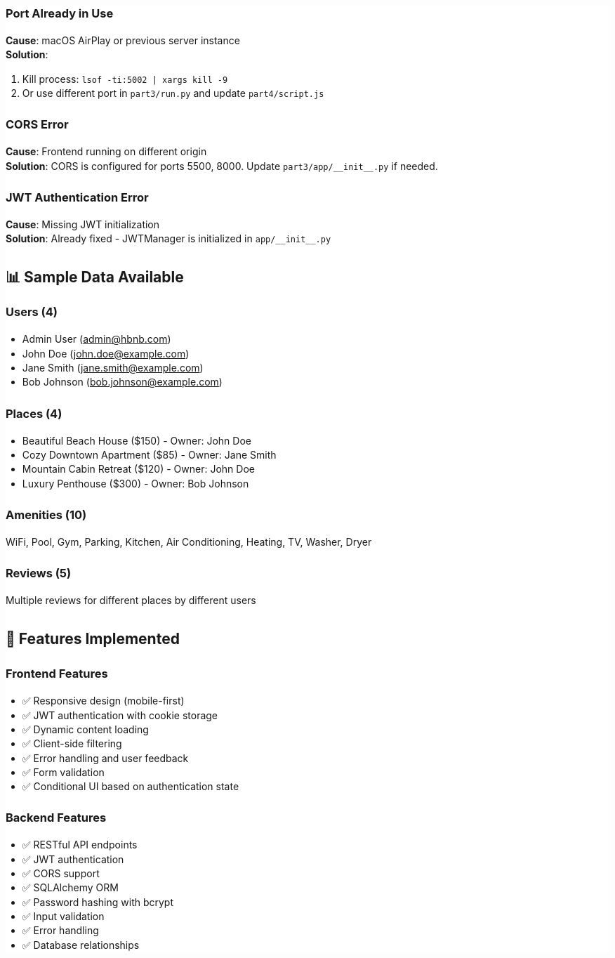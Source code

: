 ### Port Already in Use
**Cause**: macOS AirPlay or previous server instance  
**Solution**:
1. Kill process: `lsof -ti:5002 | xargs kill -9`
2. Or use different port in `part3/run.py` and update `part4/script.js`

### CORS Error
**Cause**: Frontend running on different origin  
**Solution**: CORS is configured for ports 5500, 8000. Update `part3/app/__init__.py` if needed.

### JWT Authentication Error
**Cause**: Missing JWT initialization  
**Solution**: Already fixed - JWTManager is initialized in `app/__init__.py`

## 📊 Sample Data Available

### Users (4)
- Admin User (admin@hbnb.com)
- John Doe (john.doe@example.com)
- Jane Smith (jane.smith@example.com)
- Bob Johnson (bob.johnson@example.com)

### Places (4)
- Beautiful Beach House ($150) - Owner: John Doe
- Cozy Downtown Apartment ($85) - Owner: Jane Smith
- Mountain Cabin Retreat ($120) - Owner: John Doe
- Luxury Penthouse ($300) - Owner: Bob Johnson

### Amenities (10)
WiFi, Pool, Gym, Parking, Kitchen, Air Conditioning, Heating, TV, Washer, Dryer

### Reviews (5)
Multiple reviews for different places by different users

## 🎯 Features Implemented

### Frontend Features
- ✅ Responsive design (mobile-first)
- ✅ JWT authentication with cookie storage
- ✅ Dynamic content loading
- ✅ Client-side filtering
- ✅ Error handling and user feedback
- ✅ Form validation
- ✅ Conditional UI based on authentication state

### Backend Features
- ✅ RESTful API endpoints
- ✅ JWT authentication
- ✅ CORS support
- ✅ SQLAlchemy ORM
- ✅ Password hashing with bcrypt
- ✅ Input validation
- ✅ Error handling
- ✅ Database relationships
